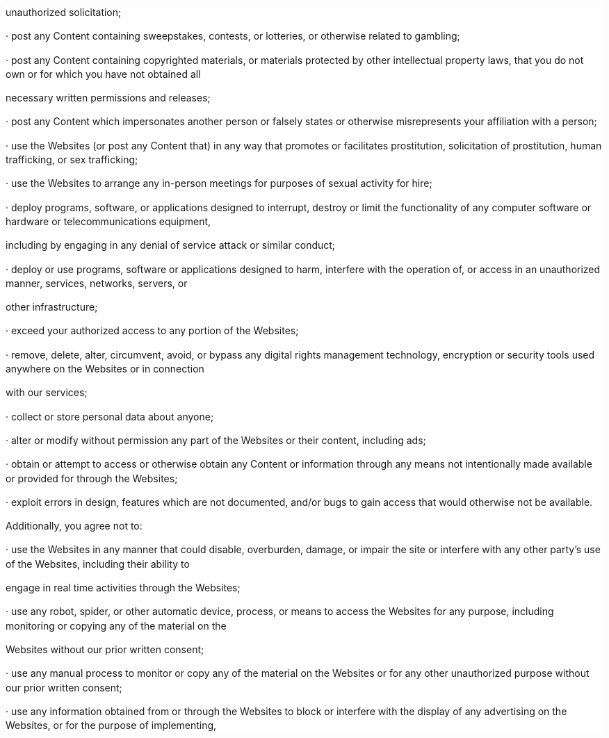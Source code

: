 unauthorized solicitation;

· post any Content containing sweepstakes, contests, or lotteries, or otherwise related to gambling;

· post any Content containing copyrighted materials, or materials protected by other intellectual property laws, that you do not own or for which you have not obtained all

necessary written permissions and releases;

· post any Content which impersonates another person or falsely states or otherwise misrepresents your affiliation with a person;

· use the Websites (or post any Content that) in any way that promotes or facilitates prostitution, solicitation of prostitution, human trafficking, or sex trafficking;

· use the Websites to arrange any in-person meetings for purposes of sexual activity for hire;

· deploy programs, software, or applications designed to interrupt, destroy or limit the functionality of any computer software or hardware or telecommunications equipment,

including by engaging in any denial of service attack or similar conduct;

· deploy or use programs, software or applications designed to harm, interfere with the operation of, or access in an unauthorized manner, services, networks, servers, or

other infrastructure;

· exceed your authorized access to any portion of the Websites;

· remove, delete, alter, circumvent, avoid, or bypass any digital rights management technology, encryption or security tools used anywhere on the Websites or in connection

with our services;

· collect or store personal data about anyone;

· alter or modify without permission any part of the Websites or their content, including ads;

· obtain or attempt to access or otherwise obtain any Content or information through any means not intentionally made available or provided for through the Websites;

· exploit errors in design, features which are not documented, and/or bugs to gain access that would otherwise not be available.

Additionally, you agree not to:

· use the Websites in any manner that could disable, overburden, damage, or impair the site or interfere with any other party’s use of the Websites, including their ability to

engage in real time activities through the Websites;

· use any robot, spider, or other automatic device, process, or means to access the Websites for any purpose, including monitoring or copying any of the material on the

Websites without our prior written consent;

· use any manual process to monitor or copy any of the material on the Websites or for any other unauthorized purpose without our prior written consent;

· use any information obtained from or through the Websites to block or interfere with the display of any advertising on the Websites, or for the purpose of implementing,
